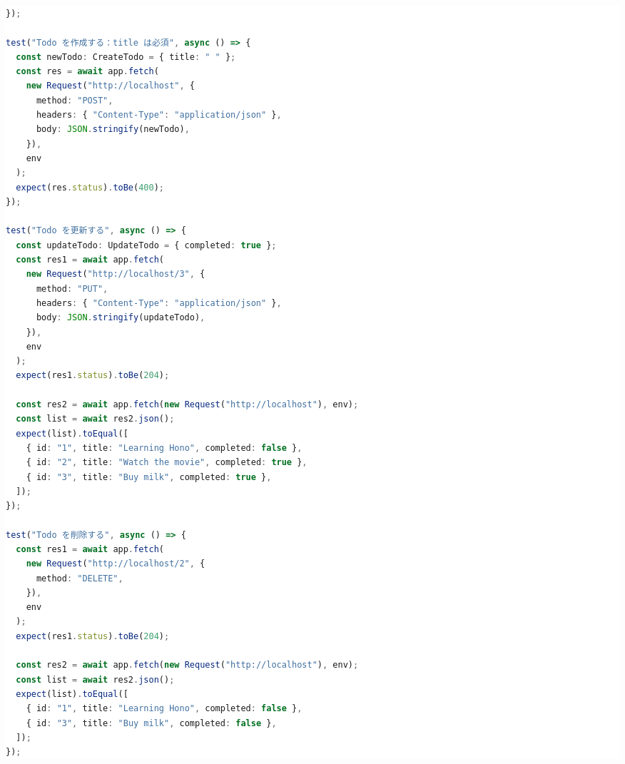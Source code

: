 ```ts:src/todos/api.spec.ts
});

test("Todo を作成する：title は必須", async () => {
  const newTodo: CreateTodo = { title: " " };
  const res = await app.fetch(
    new Request("http://localhost", {
      method: "POST",
      headers: { "Content-Type": "application/json" },
      body: JSON.stringify(newTodo),
    }),
    env
  );
  expect(res.status).toBe(400);
});

test("Todo を更新する", async () => {
  const updateTodo: UpdateTodo = { completed: true };
  const res1 = await app.fetch(
    new Request("http://localhost/3", {
      method: "PUT",
      headers: { "Content-Type": "application/json" },
      body: JSON.stringify(updateTodo),
    }),
    env
  );
  expect(res1.status).toBe(204);

  const res2 = await app.fetch(new Request("http://localhost"), env);
  const list = await res2.json();
  expect(list).toEqual([
    { id: "1", title: "Learning Hono", completed: false },
    { id: "2", title: "Watch the movie", completed: true },
    { id: "3", title: "Buy milk", completed: true },
  ]);
});

test("Todo を削除する", async () => {
  const res1 = await app.fetch(
    new Request("http://localhost/2", {
      method: "DELETE",
    }),
    env
  );
  expect(res1.status).toBe(204);

  const res2 = await app.fetch(new Request("http://localhost"), env);
  const list = await res2.json();
  expect(list).toEqual([
    { id: "1", title: "Learning Hono", completed: false },
    { id: "3", title: "Buy milk", completed: false },
  ]);
});
```
